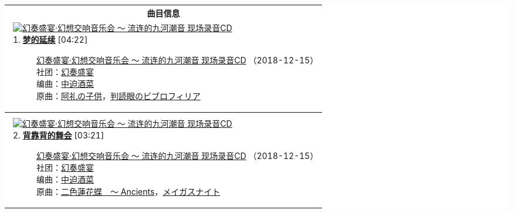 <table><tbody><tr><th colspan="2">曲目信息</th></tr><tr><td colspan="2" style="padding-left: 1em;"><div class="floatright"><a href="/%E6%96%87%E4%BB%B6:%E5%B9%BB%E5%A5%8F%E7%9B%9B%E5%AE%B4%C2%B7%E5%B9%BB%E6%83%B3%E4%BA%A4%E5%93%8D%E9%9F%B3%E4%B9%90%E4%BC%9A_%EF%BD%9E_%E6%B5%81%E8%BF%9E%E7%9A%84%E4%B9%9D%E6%B2%B3%E6%BD%AE%E9%9F%B3_%E7%8E%B0%E5%9C%BA%E5%BD%95%E9%9F%B3CD%E5%B0%81%E9%9D%A2.jpg" class="image" title="幻奏盛宴·幻想交响音乐会 ～ 流连的九河潮音 现场录音CD"><img alt="幻奏盛宴·幻想交响音乐会 ～ 流连的九河潮音 现场录音CD" src="https://upload.thwiki.cc/thumb/c/c2/%E5%B9%BB%E5%A5%8F%E7%9B%9B%E5%AE%B4%C2%B7%E5%B9%BB%E6%83%B3%E4%BA%A4%E5%93%8D%E9%9F%B3%E4%B9%90%E4%BC%9A_%EF%BD%9E_%E6%B5%81%E8%BF%9E%E7%9A%84%E4%B9%9D%E6%B2%B3%E6%BD%AE%E9%9F%B3_%E7%8E%B0%E5%9C%BA%E5%BD%95%E9%9F%B3CD%E5%B0%81%E9%9D%A2.jpg/92px-%E5%B9%BB%E5%A5%8F%E7%9B%9B%E5%AE%B4%C2%B7%E5%B9%BB%E6%83%B3%E4%BA%A4%E5%93%8D%E9%9F%B3%E4%B9%90%E4%BC%9A_%EF%BD%9E_%E6%B5%81%E8%BF%9E%E7%9A%84%E4%B9%9D%E6%B2%B3%E6%BD%AE%E9%9F%B3_%E7%8E%B0%E5%9C%BA%E5%BD%95%E9%9F%B3CD%E5%B0%81%E9%9D%A2.jpg" decoding="async" loading="lazy" width="92" height="100" srcset="https://upload.thwiki.cc/thumb/c/c2/%E5%B9%BB%E5%A5%8F%E7%9B%9B%E5%AE%B4%C2%B7%E5%B9%BB%E6%83%B3%E4%BA%A4%E5%93%8D%E9%9F%B3%E4%B9%90%E4%BC%9A_%EF%BD%9E_%E6%B5%81%E8%BF%9E%E7%9A%84%E4%B9%9D%E6%B2%B3%E6%BD%AE%E9%9F%B3_%E7%8E%B0%E5%9C%BA%E5%BD%95%E9%9F%B3CD%E5%B0%81%E9%9D%A2.jpg/138px-%E5%B9%BB%E5%A5%8F%E7%9B%9B%E5%AE%B4%C2%B7%E5%B9%BB%E6%83%B3%E4%BA%A4%E5%93%8D%E9%9F%B3%E4%B9%90%E4%BC%9A_%EF%BD%9E_%E6%B5%81%E8%BF%9E%E7%9A%84%E4%B9%9D%E6%B2%B3%E6%BD%AE%E9%9F%B3_%E7%8E%B0%E5%9C%BA%E5%BD%95%E9%9F%B3CD%E5%B0%81%E9%9D%A2.jpg 1.5x, https://upload.thwiki.cc/thumb/c/c2/%E5%B9%BB%E5%A5%8F%E7%9B%9B%E5%AE%B4%C2%B7%E5%B9%BB%E6%83%B3%E4%BA%A4%E5%93%8D%E9%9F%B3%E4%B9%90%E4%BC%9A_%EF%BD%9E_%E6%B5%81%E8%BF%9E%E7%9A%84%E4%B9%9D%E6%B2%B3%E6%BD%AE%E9%9F%B3_%E7%8E%B0%E5%9C%BA%E5%BD%95%E9%9F%B3CD%E5%B0%81%E9%9D%A2.jpg/184px-%E5%B9%BB%E5%A5%8F%E7%9B%9B%E5%AE%B4%C2%B7%E5%B9%BB%E6%83%B3%E4%BA%A4%E5%93%8D%E9%9F%B3%E4%B9%90%E4%BC%9A_%EF%BD%9E_%E6%B5%81%E8%BF%9E%E7%9A%84%E4%B9%9D%E6%B2%B3%E6%BD%AE%E9%9F%B3_%E7%8E%B0%E5%9C%BA%E5%BD%95%E9%9F%B3CD%E5%B0%81%E9%9D%A2.jpg 2x" data-file-width="800" data-file-height="871"></a></div>1. <b><a href="/%E5%B9%BB%E5%A5%8F%E7%9B%9B%E5%AE%B4%C2%B7%E5%B9%BB%E6%83%B3%E4%BA%A4%E5%93%8D%E9%9F%B3%E4%B9%90%E4%BC%9A_%EF%BD%9E_%E6%B5%81%E8%BF%9E%E7%9A%84%E4%B9%9D%E6%B2%B3%E6%BD%AE%E9%9F%B3_%E7%8E%B0%E5%9C%BA%E5%BD%95%E9%9F%B3CD#7" title="幻奏盛宴·幻想交响音乐会 ～ 流连的九河潮音 现场录音CD">梦的延续</a></b> &#91;04:22&#93;<dl><dd><a href="./幻奏盛宴·幻想交响音乐会_～_流连的九河潮音_现场录音CD.md" title="幻奏盛宴·幻想交响音乐会 ～ 流连的九河潮音 现场录音CD">幻奏盛宴·幻想交响音乐会 ～ 流连的九河潮音 现场录音CD</a> （2018-12-15）<br>社团：<a href="./幻奏盛宴.md" title="幻奏盛宴">幻奏盛宴</a><br>编曲：<a href="./中迫酒菜.md" title="中迫酒菜">中迫酒菜</a><br>原曲：<a href="./阿礼の子供.md" class="mw-redirect" title="阿礼の子供">阿礼の子供</a>，<a href="./判読眼のビブロフィリア.md" class="mw-redirect" title="判読眼のビブロフィリア">判読眼のビブロフィリア</a><br></dd></dl></td></tr>
<tr><th colspan="2"></th></tr><tr><td colspan="2" style="padding-left: 1em;"><div class="floatright"><a href="/%E6%96%87%E4%BB%B6:%E5%B9%BB%E5%A5%8F%E7%9B%9B%E5%AE%B4%C2%B7%E5%B9%BB%E6%83%B3%E4%BA%A4%E5%93%8D%E9%9F%B3%E4%B9%90%E4%BC%9A_%EF%BD%9E_%E6%B5%81%E8%BF%9E%E7%9A%84%E4%B9%9D%E6%B2%B3%E6%BD%AE%E9%9F%B3_%E7%8E%B0%E5%9C%BA%E5%BD%95%E9%9F%B3CD%E5%B0%81%E9%9D%A2.jpg" class="image" title="幻奏盛宴·幻想交响音乐会 ～ 流连的九河潮音 现场录音CD"><img alt="幻奏盛宴·幻想交响音乐会 ～ 流连的九河潮音 现场录音CD" src="https://upload.thwiki.cc/thumb/c/c2/%E5%B9%BB%E5%A5%8F%E7%9B%9B%E5%AE%B4%C2%B7%E5%B9%BB%E6%83%B3%E4%BA%A4%E5%93%8D%E9%9F%B3%E4%B9%90%E4%BC%9A_%EF%BD%9E_%E6%B5%81%E8%BF%9E%E7%9A%84%E4%B9%9D%E6%B2%B3%E6%BD%AE%E9%9F%B3_%E7%8E%B0%E5%9C%BA%E5%BD%95%E9%9F%B3CD%E5%B0%81%E9%9D%A2.jpg/92px-%E5%B9%BB%E5%A5%8F%E7%9B%9B%E5%AE%B4%C2%B7%E5%B9%BB%E6%83%B3%E4%BA%A4%E5%93%8D%E9%9F%B3%E4%B9%90%E4%BC%9A_%EF%BD%9E_%E6%B5%81%E8%BF%9E%E7%9A%84%E4%B9%9D%E6%B2%B3%E6%BD%AE%E9%9F%B3_%E7%8E%B0%E5%9C%BA%E5%BD%95%E9%9F%B3CD%E5%B0%81%E9%9D%A2.jpg" decoding="async" loading="lazy" width="92" height="100" srcset="https://upload.thwiki.cc/thumb/c/c2/%E5%B9%BB%E5%A5%8F%E7%9B%9B%E5%AE%B4%C2%B7%E5%B9%BB%E6%83%B3%E4%BA%A4%E5%93%8D%E9%9F%B3%E4%B9%90%E4%BC%9A_%EF%BD%9E_%E6%B5%81%E8%BF%9E%E7%9A%84%E4%B9%9D%E6%B2%B3%E6%BD%AE%E9%9F%B3_%E7%8E%B0%E5%9C%BA%E5%BD%95%E9%9F%B3CD%E5%B0%81%E9%9D%A2.jpg/138px-%E5%B9%BB%E5%A5%8F%E7%9B%9B%E5%AE%B4%C2%B7%E5%B9%BB%E6%83%B3%E4%BA%A4%E5%93%8D%E9%9F%B3%E4%B9%90%E4%BC%9A_%EF%BD%9E_%E6%B5%81%E8%BF%9E%E7%9A%84%E4%B9%9D%E6%B2%B3%E6%BD%AE%E9%9F%B3_%E7%8E%B0%E5%9C%BA%E5%BD%95%E9%9F%B3CD%E5%B0%81%E9%9D%A2.jpg 1.5x, https://upload.thwiki.cc/thumb/c/c2/%E5%B9%BB%E5%A5%8F%E7%9B%9B%E5%AE%B4%C2%B7%E5%B9%BB%E6%83%B3%E4%BA%A4%E5%93%8D%E9%9F%B3%E4%B9%90%E4%BC%9A_%EF%BD%9E_%E6%B5%81%E8%BF%9E%E7%9A%84%E4%B9%9D%E6%B2%B3%E6%BD%AE%E9%9F%B3_%E7%8E%B0%E5%9C%BA%E5%BD%95%E9%9F%B3CD%E5%B0%81%E9%9D%A2.jpg/184px-%E5%B9%BB%E5%A5%8F%E7%9B%9B%E5%AE%B4%C2%B7%E5%B9%BB%E6%83%B3%E4%BA%A4%E5%93%8D%E9%9F%B3%E4%B9%90%E4%BC%9A_%EF%BD%9E_%E6%B5%81%E8%BF%9E%E7%9A%84%E4%B9%9D%E6%B2%B3%E6%BD%AE%E9%9F%B3_%E7%8E%B0%E5%9C%BA%E5%BD%95%E9%9F%B3CD%E5%B0%81%E9%9D%A2.jpg 2x" data-file-width="800" data-file-height="871"></a></div>2. <b><a href="/%E5%B9%BB%E5%A5%8F%E7%9B%9B%E5%AE%B4%C2%B7%E5%B9%BB%E6%83%B3%E4%BA%A4%E5%93%8D%E9%9F%B3%E4%B9%90%E4%BC%9A_%EF%BD%9E_%E6%B5%81%E8%BF%9E%E7%9A%84%E4%B9%9D%E6%B2%B3%E6%BD%AE%E9%9F%B3_%E7%8E%B0%E5%9C%BA%E5%BD%95%E9%9F%B3CD#8" title="幻奏盛宴·幻想交响音乐会 ～ 流连的九河潮音 现场录音CD">背靠背的舞会</a></b> &#91;03:21&#93;<dl><dd><a href="./幻奏盛宴·幻想交响音乐会_～_流连的九河潮音_现场录音CD.md" title="幻奏盛宴·幻想交响音乐会 ～ 流连的九河潮音 现场录音CD">幻奏盛宴·幻想交响音乐会 ～ 流连的九河潮音 现场录音CD</a> （2018-12-15）<br>社团：<a href="./幻奏盛宴.md" title="幻奏盛宴">幻奏盛宴</a><br>编曲：<a href="./中迫酒菜.md" title="中迫酒菜">中迫酒菜</a><br>原曲：<a href="./二色蓮花蝶_～_Ancients.md" class="mw-redirect" title="二色蓮花蝶 ～ Ancients">二色蓮花蝶　～ Ancients</a>，<a href="./メイガスナイト.md" class="mw-redirect" title="メイガスナイト">メイガスナイト</a><br></dd></dl></td></tr>